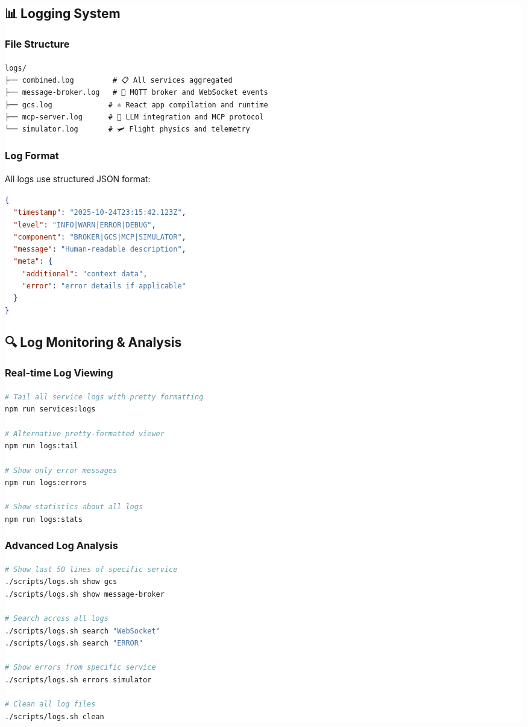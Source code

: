 ## 📊 **Logging System**

### **File Structure**
```
logs/
├── combined.log         # 📋 All services aggregated
├── message-broker.log   # 📡 MQTT broker and WebSocket events
├── gcs.log             # ⚛️ React app compilation and runtime
├── mcp-server.log      # 🧠 LLM integration and MCP protocol
└── simulator.log       # 🛩️ Flight physics and telemetry
```

### **Log Format**
All logs use structured JSON format:
```json
{
  "timestamp": "2025-10-24T23:15:42.123Z",
  "level": "INFO|WARN|ERROR|DEBUG",
  "component": "BROKER|GCS|MCP|SIMULATOR", 
  "message": "Human-readable description",
  "meta": {
    "additional": "context data",
    "error": "error details if applicable"
  }
}
```

## 🔍 **Log Monitoring & Analysis**

### **Real-time Log Viewing**
```bash
# Tail all service logs with pretty formatting
npm run services:logs

# Alternative pretty-formatted viewer
npm run logs:tail

# Show only error messages
npm run logs:errors

# Show statistics about all logs
npm run logs:stats
```

### **Advanced Log Analysis**
```bash
# Show last 50 lines of specific service
./scripts/logs.sh show gcs
./scripts/logs.sh show message-broker

# Search across all logs
./scripts/logs.sh search "WebSocket"
./scripts/logs.sh search "ERROR"

# Show errors from specific service
./scripts/logs.sh errors simulator

# Clean all log files
./scripts/logs.sh clean
```
